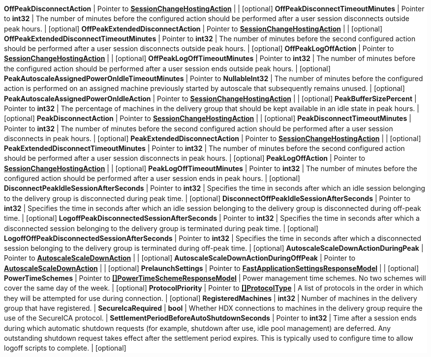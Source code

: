 **OffPeakDisconnectAction** | Pointer to [**SessionChangeHostingAction**](SessionChangeHostingAction.md) |  | [optional] 
**OffPeakDisconnectTimeoutMinutes** | Pointer to **int32** | The number of minutes before the configured action should be performed after a user session disconnects outside peak hours. | [optional] 
**OffPeakExtendedDisconnectAction** | Pointer to [**SessionChangeHostingAction**](SessionChangeHostingAction.md) |  | [optional] 
**OffPeakExtendedDisconnectTimeoutMinutes** | Pointer to **int32** | The number of minutes before the second configured action should be performed after a user session disconnects outside peak hours. | [optional] 
**OffPeakLogOffAction** | Pointer to [**SessionChangeHostingAction**](SessionChangeHostingAction.md) |  | [optional] 
**OffPeakLogOffTimeoutMinutes** | Pointer to **int32** | The number of minutes before the configured action should be performed after a user session ends outside peak hours. | [optional] 
**PeakAutoscaleAssignedPowerOnIdleTimeoutMinutes** | Pointer to **NullableInt32** | The number of minutes before the configured action is performed on an assigned machine previously started by autoscale that subsequently remains unused. | [optional] 
**PeakAutoscaleAssignedPowerOnIdleAction** | Pointer to [**SessionChangeHostingAction**](SessionChangeHostingAction.md) |  | [optional] 
**PeakBufferSizePercent** | Pointer to **int32** | The percentage of machines in the delivery group that should be kept available in an idle state in peak hours. | [optional] 
**PeakDisconnectAction** | Pointer to [**SessionChangeHostingAction**](SessionChangeHostingAction.md) |  | [optional] 
**PeakDisconnectTimeoutMinutes** | Pointer to **int32** | The number of minutes before the second configured action should be performed after a user session disconnects in peak hours. | [optional] 
**PeakExtendedDisconnectAction** | Pointer to [**SessionChangeHostingAction**](SessionChangeHostingAction.md) |  | [optional] 
**PeakExtendedDisconnectTimeoutMinutes** | Pointer to **int32** | The number of minutes before the second configured action should be performed after a user session disconnects in peak hours. | [optional] 
**PeakLogOffAction** | Pointer to [**SessionChangeHostingAction**](SessionChangeHostingAction.md) |  | [optional] 
**PeakLogOffTimeoutMinutes** | Pointer to **int32** | The number of minutes before the configured action should be performed after a user session ends in peak hours. | [optional] 
**DisconnectPeakIdleSessionAfterSeconds** | Pointer to **int32** | Specifies the time in seconds after which an idle session belonging to the delivery group is disconnected during peak time. | [optional] 
**DisconnectOffPeakIdleSessionAfterSeconds** | Pointer to **int32** | Specifies the time in seconds after which an idle session belonging to the delivery group is disconnected during off-peak time. | [optional] 
**LogoffPeakDisconnectedSessionAfterSeconds** | Pointer to **int32** | Specifies the time in seconds after which a disconnected session belonging to the delivery group is terminated during peak time. | [optional] 
**LogoffOffPeakDisconnectedSessionAfterSeconds** | Pointer to **int32** | Specifies the time in seconds after which a disconnected session belonging to the delivery group is terminated during off-peak time. | [optional] 
**AutoscaleScaleDownActionDuringPeak** | Pointer to [**AutoscaleScaleDownAction**](AutoscaleScaleDownAction.md) |  | [optional] 
**AutoscaleScaleDownActionDuringOffPeak** | Pointer to [**AutoscaleScaleDownAction**](AutoscaleScaleDownAction.md) |  | [optional] 
**PrelaunchSettings** | Pointer to [**FastApplicationSettingsResponseModel**](FastApplicationSettingsResponseModel.md) |  | [optional] 
**PowerTimeSchemes** | Pointer to [**[]PowerTimeSchemeResponseModel**](PowerTimeSchemeResponseModel.md) | Power management time schemes.  No two schemes will cover the same day of the week. | [optional] 
**ProtocolPriority** | Pointer to [**[]ProtocolType**](ProtocolType.md) | A list of protocols in the order in which they will be attempted for use during connection. | [optional] 
**RegisteredMachines** | **int32** | Number of machines in the delivery group that have registered. | 
**SecureIcaRequired** | **bool** | Whether HDX connections to machines in the delivery group require the use of the SecureICA protocol. | 
**SettlementPeriodBeforeAutoShutdownSeconds** | Pointer to **int32** | Time after a session ends during which automatic shutdown requests (for example, shutdown after use, idle pool management) are deferred. Any outstanding shutdown request takes effect after the settlement period expires. This is typically used to configure time to allow logoff scripts to complete. | [optional] 